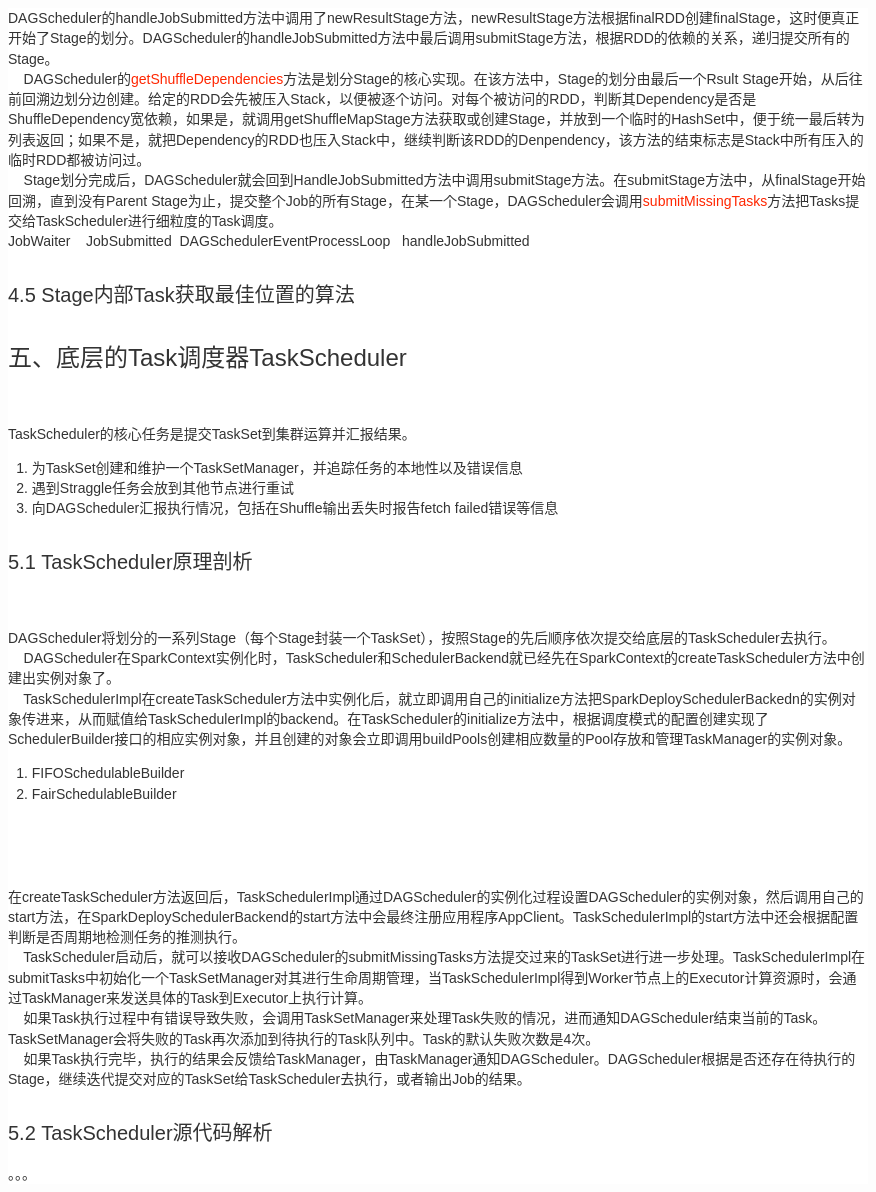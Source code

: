 <div style="color:rgb(51,51,51);font-family:Arial, sans-serif;font-size:14px;">DAGScheduler的handleJobSubmitted方法中调用了newResultStage方法，newResultStage方法根据finalRDD创建finalStage，这时便真正开始了Stage的划分。DAGScheduler的handleJobSubmitted方法中最后调用submitStage方法，根据RDD的依赖的关系，递归提交所有的Stage。</div>
<div style="color:rgb(51,51,51);font-family:Arial, sans-serif;font-size:14px;">    DAGScheduler的<span style="color:rgb(255,38,0);">getShuffleDependencies</span>方法是划分Stage的核心实现。在该方法中，Stage的划分由最后一个Rsult Stage开始，从后往前回溯边划分边创建。给定的RDD会先被压入Stack，以便被逐个访问。对每个被访问的RDD，判断其Dependency是否是ShuffleDependency宽依赖，如果是，就调用getShuffleMapStage方法获取或创建Stage，并放到一个临时的HashSet中，便于统一最后转为列表返回；如果不是，就把Dependency的RDD也压入Stack中，继续判断该RDD的Denpendency，该方法的结束标志是Stack中所有压入的临时RDD都被访问过。</div>
<div style="color:rgb(51,51,51);font-family:Arial, sans-serif;font-size:14px;">    Stage划分完成后，DAGScheduler就会回到HandleJobSubmitted方法中调用submitStage方法。在submitStage方法中，从finalStage开始回溯，直到没有Parent Stage为止，提交整个Job的所有Stage，在某一个Stage，DAGScheduler会调用<span style="color:rgb(255,38,0);">submitMissingTasks</span>方法把Tasks提交给TaskScheduler进行细粒度的Task调度。</div>
<div style="color:rgb(51,51,51);font-family:Arial, sans-serif;font-size:14px;">JobWaiter    JobSubmitted  DAGSchedulerEventProcessLoop   handleJobSubmitted </div>
<h2 style="color:rgb(51,51,51);font-size:20px;font-weight:normal;line-height:1.5;font-family:Arial, sans-serif;">
4.5 Stage内部Task获取最佳位置的算法</h2>
<h1 style="color:rgb(51,51,51);font-size:24px;font-weight:normal;line-height:1.25;font-family:Arial, sans-serif;">
五、底层的Task调度器TaskScheduler</h1>
<p style="color:rgb(51,51,51);font-family:Arial, sans-serif;font-size:14px;">
<br></p>
<div style="color:rgb(51,51,51);font-family:Arial, sans-serif;font-size:14px;">TaskScheduler的核心任务是提交TaskSet到集群运算并汇报结果。</div>
<ol style="color:rgb(51,51,51);font-family:Arial, sans-serif;font-size:14px;"><li>为TaskSet创建和维护一个TaskSetManager，并追踪任务的本地性以及错误信息</li><li>遇到Straggle任务会放到其他节点进行重试</li><li>向DAGScheduler汇报执行情况，包括在Shuffle输出丢失时报告fetch failed错误等信息</li></ol><h2 style="color:rgb(51,51,51);font-size:20px;font-weight:normal;line-height:1.5;font-family:Arial, sans-serif;">
5.1 TaskScheduler原理剖析</h2>
<p style="color:rgb(51,51,51);font-family:Arial, sans-serif;font-size:14px;">
<br></p>
<div style="color:rgb(51,51,51);font-family:Arial, sans-serif;font-size:14px;">DAGScheduler将划分的一系列Stage（每个Stage封装一个TaskSet），按照Stage的先后顺序依次提交给底层的TaskScheduler去执行。</div>
<div style="color:rgb(51,51,51);font-family:Arial, sans-serif;font-size:14px;">    DAGScheduler在SparkContext实例化时，TaskScheduler和SchedulerBackend就已经先在SparkContext的createTaskScheduler方法中创建出实例对象了。</div>
<div style="color:rgb(51,51,51);font-family:Arial, sans-serif;font-size:14px;">    TaskSchedulerImpl在createTaskScheduler方法中实例化后，就立即调用自己的initialize方法把SparkDeploySchedulerBackedn的实例对象传进来，从而赋值给TaskSchedulerImpl的backend。在TaskScheduler的initialize方法中，根据调度模式的配置创建实现了SchedulerBuilder接口的相应实例对象，并且创建的对象会立即调用buildPools创建相应数量的Pool存放和管理TaskManager的实例对象。</div>
<ol style="color:rgb(51,51,51);font-family:Arial, sans-serif;font-size:14px;"><li>FIFOSchedulableBuilder</li><li>FairSchedulableBuilder</li></ol><p style="color:rgb(51,51,51);font-family:Arial, sans-serif;font-size:14px;">
<img class="confluence-embedded-image" title="外卖技术部&amp;产品部 &gt; Spark任务提交运行机制及源码解析 &gt; image2017-9-30 15:2:16.png" height="250" src="https://wiki.sankuai.com/download/attachments/1123133873/image2017-9-30%2015%3A2%3A16.png?version=1&amp;modificationDate=1506754936000&amp;api=v2" alt="" style="margin-left:2px;vertical-align:text-bottom;"></p>
<p style="color:rgb(51,51,51);font-family:Arial, sans-serif;font-size:14px;">
<br></p>
<div style="color:rgb(51,51,51);font-family:Arial, sans-serif;font-size:14px;">在createTaskScheduler方法返回后，TaskSchedulerImpl通过DAGScheduler的实例化过程设置DAGScheduler的实例对象，然后调用自己的start方法，在SparkDeploySchedulerBackend的start方法中会最终注册应用程序AppClient。TaskSchedulerImpl的start方法中还会根据配置判断是否周期地检测任务的推测执行。</div>
<div style="color:rgb(51,51,51);font-family:Arial, sans-serif;font-size:14px;">    TaskScheduler启动后，就可以接收DAGScheduler的submitMissingTasks方法提交过来的TaskSet进行进一步处理。TaskSchedulerImpl在submitTasks中初始化一个TaskSetManager对其进行生命周期管理，当TaskSchedulerImpl得到Worker节点上的Executor计算资源时，会通过TaskManager来发送具体的Task到Executor上执行计算。</div>
<div style="color:rgb(51,51,51);font-family:Arial, sans-serif;font-size:14px;">    如果Task执行过程中有错误导致失败，会调用TaskSetManager来处理Task失败的情况，进而通知DAGScheduler结束当前的Task。TaskSetManager会将失败的Task再次添加到待执行的Task队列中。Task的默认失败次数是4次。</div>
<div style="color:rgb(51,51,51);font-family:Arial, sans-serif;font-size:14px;">    如果Task执行完毕，执行的结果会反馈给TaskManager，由TaskManager通知DAGScheduler。DAGScheduler根据是否还存在待执行的Stage，继续迭代提交对应的TaskSet给TaskScheduler去执行，或者输出Job的结果。 </div>
<h2 style="color:rgb(51,51,51);font-size:20px;font-weight:normal;line-height:1.5;font-family:Arial, sans-serif;">
5.2 TaskScheduler源代码解析</h2>
<p style="color:rgb(51,51,51);font-family:Arial, sans-serif;font-size:14px;">
。。。</p>